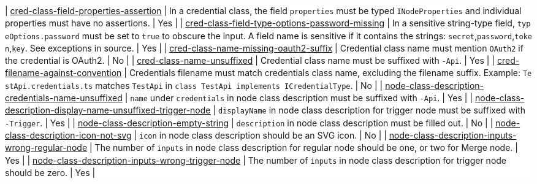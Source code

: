 | [cred-class-field-properties-assertion](docs/rules/cred-class-field-properties-assertion.md)                                                                                                                                                         | In a credential class, the field `properties` must be typed `INodeProperties` and individual properties must have no assertions.                                                                                                                                          | Yes         |
| [cred-class-field-type-options-password-missing](docs/rules/cred-class-field-type-options-password-missing.md)                                                                                                                                       | In a sensitive string-type field, `typeOptions.password` must be set to `true` to obscure the input. A field name is sensitive if it contains the strings: `secret`,`password`,`token`,`key`. See exceptions in source.                                                   | Yes         |
| [cred-class-name-missing-oauth2-suffix](docs/rules/cred-class-name-missing-oauth2-suffix.md)                                                                                                                                                         | Credential class name must mention `OAuth2` if the credential is OAuth2.                                                                                                                                                                                                  | No          |
| [cred-class-name-unsuffixed](docs/rules/cred-class-name-unsuffixed.md)                                                                                                                                                                               | Credential class name must be suffixed with `-Api`.                                                                                                                                                                                                                       | Yes         |
| [cred-filename-against-convention](docs/rules/cred-filename-against-convention.md)                                                                                                                                                                   | Credentials filename must match credentials class name, excluding the filename suffix. Example: `TestApi.credentials.ts` matches `TestApi` in `class TestApi implements ICredentialType`.                                                                                 | No          |
| [node-class-description-credentials-name-unsuffixed](docs/rules/node-class-description-credentials-name-unsuffixed.md)                                                                                                                               | `name` under `credentials` in node class description must be suffixed with `-Api`.                                                                                                                                                                                        | Yes         |
| [node-class-description-display-name-unsuffixed-trigger-node](docs/rules/node-class-description-display-name-unsuffixed-trigger-node.md)                                                                                                             | `displayName` in node class description for trigger node must be suffixed with `-Trigger`.                                                                                                                                                                                | Yes         |
| [node-class-description-empty-string](docs/rules/node-class-description-empty-string.md)                                                                                                                                                             | `description` in node class description must be filled out.                                                                                                                                                                                                               | No          |
| [node-class-description-icon-not-svg](docs/rules/node-class-description-icon-not-svg.md)                                                                                                                                                             | `icon` in node class description should be an SVG icon.                                                                                                                                                                                                                   | No          |
| [node-class-description-inputs-wrong-regular-node](docs/rules/node-class-description-inputs-wrong-regular-node.md)                                                                                                                                   | The number of `inputs` in node class description for regular node should be one, or two for Merge node.                                                                                                                                                                   | Yes         |
| [node-class-description-inputs-wrong-trigger-node](docs/rules/node-class-description-inputs-wrong-trigger-node.md)                                                                                                                                   | The number of `inputs` in node class description for trigger node should be zero.                                                                                                                                                                                         | Yes         |